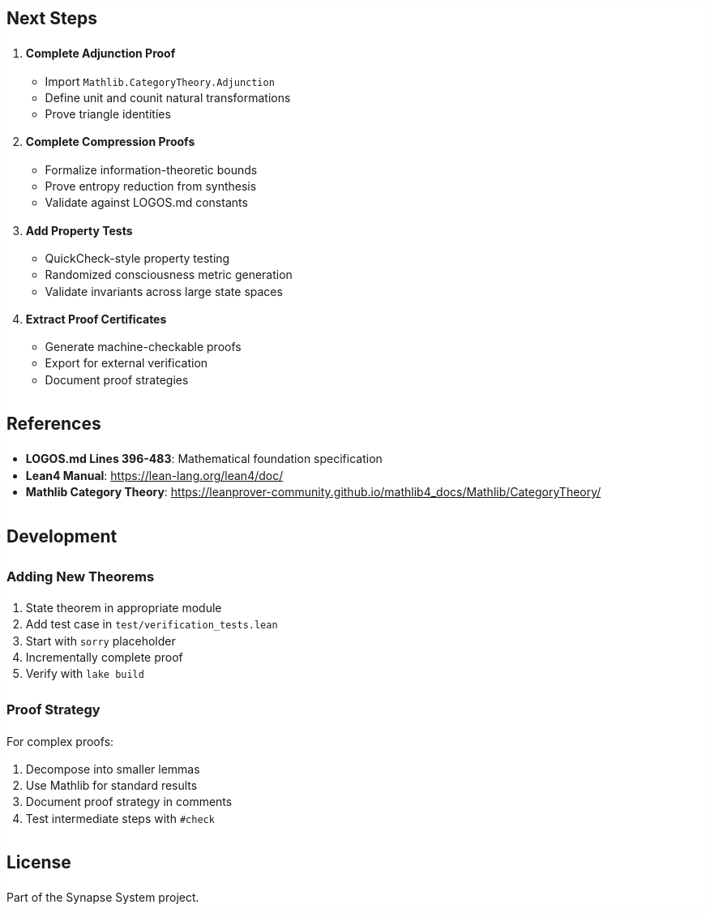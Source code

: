 ## Next Steps

1. **Complete Adjunction Proof**
   - Import `Mathlib.CategoryTheory.Adjunction`
   - Define unit and counit natural transformations
   - Prove triangle identities

2. **Complete Compression Proofs**
   - Formalize information-theoretic bounds
   - Prove entropy reduction from synthesis
   - Validate against LOGOS.md constants

3. **Add Property Tests**
   - QuickCheck-style property testing
   - Randomized consciousness metric generation
   - Validate invariants across large state spaces

4. **Extract Proof Certificates**
   - Generate machine-checkable proofs
   - Export for external verification
   - Document proof strategies

## References

- **LOGOS.md Lines 396-483**: Mathematical foundation specification
- **Lean4 Manual**: https://lean-lang.org/lean4/doc/
- **Mathlib Category Theory**: https://leanprover-community.github.io/mathlib4_docs/Mathlib/CategoryTheory/

## Development

### Adding New Theorems

1. State theorem in appropriate module
2. Add test case in `test/verification_tests.lean`
3. Start with `sorry` placeholder
4. Incrementally complete proof
5. Verify with `lake build`

### Proof Strategy

For complex proofs:
1. Decompose into smaller lemmas
2. Use Mathlib for standard results
3. Document proof strategy in comments
4. Test intermediate steps with `#check`

## License

Part of the Synapse System project.
